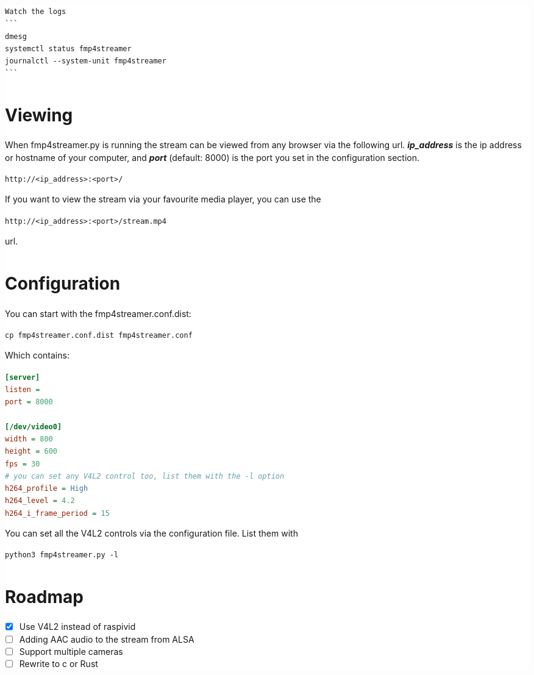     Watch the logs
    ```
    dmesg
    systemctl status fmp4streamer
    journalctl --system-unit fmp4streamer
    ```



# Viewing
When fmp4streamer.py is running the stream can be viewed from any browser via the following url. **_ip_address_** is the ip address or hostname of your computer, and **_port_** (default: 8000) is the port you set in the configuration section.
```
http://<ip_address>:<port>/
```
  
If you want to view the stream via your favourite media player, you can use the
```
http://<ip_address>:<port>/stream.mp4
```
url.

# Configuration

You can start with the fmp4streamer.conf.dist:

```
cp fmp4streamer.conf.dist fmp4streamer.conf
```

Which contains:
```ini
[server]
listen = 
port = 8000

[/dev/video0]
width = 800
height = 600
fps = 30
# you can set any V4L2 control too, list them with the -l option
h264_profile = High
h264_level = 4.2
h264_i_frame_period = 15
```

You can set all the V4L2 controls via the configuration file. List them with
```
python3 fmp4streamer.py -l
```

# Roadmap
- [x] Use V4L2 instead of raspivid
- [ ] Adding AAC audio to the stream from ALSA
- [ ] Support multiple cameras
- [ ] Rewrite to c or Rust

